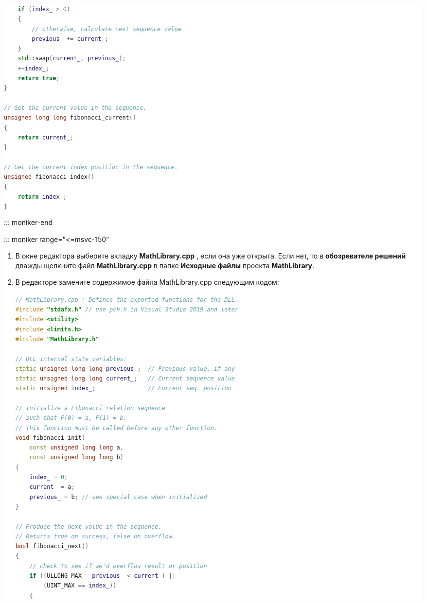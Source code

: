    ```cpp
       if (index_ > 0)
       {
           // otherwise, calculate next sequence value
           previous_ += current_;
       }
       std::swap(current_, previous_);
       ++index_;
       return true;
   }

   // Get the current value in the sequence.
   unsigned long long fibonacci_current()
   {
       return current_;
   }

   // Get the current index position in the sequence.
   unsigned fibonacci_index()
   {
       return index_;
   }
   ```

::: moniker-end

::: moniker range="<=msvc-150"

1. В окне редактора выберите вкладку **MathLibrary.cpp** , если она уже открыта. Если нет, то в **обозревателе решений** дважды щелкните файл **MathLibrary.cpp** в папке **Исходные файлы** проекта **MathLibrary**.

1. В редакторе замените содержимое файла MathLibrary.cpp следующим кодом:

   ```cpp
   // MathLibrary.cpp : Defines the exported functions for the DLL.
   #include "stdafx.h" // use pch.h in Visual Studio 2019 and later
   #include <utility>
   #include <limits.h>
   #include "MathLibrary.h"

   // DLL internal state variables:
   static unsigned long long previous_;  // Previous value, if any
   static unsigned long long current_;   // Current sequence value
   static unsigned index_;               // Current seq. position

   // Initialize a Fibonacci relation sequence
   // such that F(0) = a, F(1) = b.
   // This function must be called before any other function.
   void fibonacci_init(
       const unsigned long long a,
       const unsigned long long b)
   {
       index_ = 0;
       current_ = a;
       previous_ = b; // see special case when initialized
   }

   // Produce the next value in the sequence.
   // Returns true on success, false on overflow.
   bool fibonacci_next()
   {
       // check to see if we'd overflow result or position
       if ((ULLONG_MAX - previous_ < current_) ||
           (UINT_MAX == index_))
       {
   ```